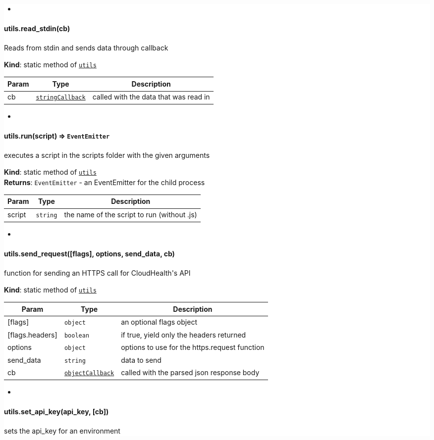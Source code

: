 
-

<a name="module_cox-chapi.utils.read_stdin"></a>

#### utils.read_stdin(cb)
Reads from stdin and sends data through callback

**Kind**: static method of <code>[utils](#module_cox-chapi.utils)</code>  

| Param | Type | Description |
| --- | --- | --- |
| cb | <code>[stringCallback](#stringCallback)</code> | called with the data that was read in |


-

<a name="module_cox-chapi.utils.run"></a>

#### utils.run(script) ⇒ <code>EventEmitter</code>
executes a script in the scripts folder with the given arguments

**Kind**: static method of <code>[utils](#module_cox-chapi.utils)</code>  
**Returns**: <code>EventEmitter</code> - an EventEmitter for the child process  

| Param | Type | Description |
| --- | --- | --- |
| script | <code>string</code> | the name of the script to run (without .js) |


-

<a name="module_cox-chapi.utils.send_request"></a>

#### utils.send_request([flags], options, send_data, cb)
function for sending an HTTPS call for CloudHealth's API

**Kind**: static method of <code>[utils](#module_cox-chapi.utils)</code>  

| Param | Type | Description |
| --- | --- | --- |
| [flags] | <code>object</code> | an optional flags object |
| [flags.headers] | <code>boolean</code> | if true, yield only the headers returned |
| options | <code>object</code> | options to use for the https.request function |
| send_data | <code>string</code> | data to send |
| cb | <code>[objectCallback](#objectCallback)</code> | called with the parsed json response body |


-

<a name="module_cox-chapi.utils.set_api_key"></a>

#### utils.set_api_key(api_key, [cb])
sets the api_key for an environment
